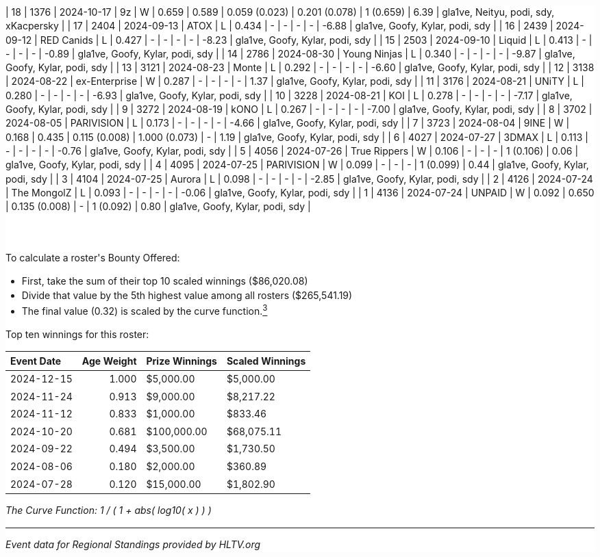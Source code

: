 |           18 |     1376 | 2024-10-17 | 9z              | W   | 0.659      | 0.589        | 0.059 (0.023)    | 0.201 (0.078)    | 1 (0.659) |     6.39 | gla1ve, Neityu, podi, sdy, xKacpersky |
|           17 |     2404 | 2024-09-13 | ATOX            | L   | 0.434      | -            | -                | -                | -         |    -6.88 | gla1ve, Goofy, Kylar, podi, sdy       |
|           16 |     2439 | 2024-09-12 | RED Canids      | L   | 0.427      | -            | -                | -                | -         |    -8.23 | gla1ve, Goofy, Kylar, podi, sdy       |
|           15 |     2503 | 2024-09-10 | Liquid          | L   | 0.413      | -            | -                | -                | -         |    -0.89 | gla1ve, Goofy, Kylar, podi, sdy       |
|           14 |     2786 | 2024-08-30 | Young Ninjas    | L   | 0.340      | -            | -                | -                | -         |    -9.87 | gla1ve, Goofy, Kylar, podi, sdy       |
|           13 |     3121 | 2024-08-23 | Monte           | L   | 0.292      | -            | -                | -                | -         |    -6.60 | gla1ve, Goofy, Kylar, podi, sdy       |
|           12 |     3138 | 2024-08-22 | ex-Enterprise   | W   | 0.287      | -            | -                | -                | -         |     1.37 | gla1ve, Goofy, Kylar, podi, sdy       |
|           11 |     3176 | 2024-08-21 | UNiTY           | L   | 0.280      | -            | -                | -                | -         |    -6.93 | gla1ve, Goofy, Kylar, podi, sdy       |
|           10 |     3228 | 2024-08-21 | KOI             | L   | 0.278      | -            | -                | -                | -         |    -7.17 | gla1ve, Goofy, Kylar, podi, sdy       |
|            9 |     3272 | 2024-08-19 | kONO            | L   | 0.267      | -            | -                | -                | -         |    -7.00 | gla1ve, Goofy, Kylar, podi, sdy       |
|            8 |     3702 | 2024-08-05 | PARIVISION      | L   | 0.173      | -            | -                | -                | -         |    -4.66 | gla1ve, Goofy, Kylar, podi, sdy       |
|            7 |     3723 | 2024-08-04 | 9INE            | W   | 0.168      | 0.435        | 0.115 (0.008)    | 1.000 (0.073)    | -         |     1.19 | gla1ve, Goofy, Kylar, podi, sdy       |
|            6 |     4027 | 2024-07-27 | 3DMAX           | L   | 0.113      | -            | -                | -                | -         |    -0.76 | gla1ve, Goofy, Kylar, podi, sdy       |
|            5 |     4056 | 2024-07-26 | True Rippers    | W   | 0.106      | -            | -                | -                | 1 (0.106) |     0.06 | gla1ve, Goofy, Kylar, podi, sdy       |
|            4 |     4095 | 2024-07-25 | PARIVISION      | W   | 0.099      | -            | -                | -                | 1 (0.099) |     0.44 | gla1ve, Goofy, Kylar, podi, sdy       |
|            3 |     4104 | 2024-07-25 | Aurora          | L   | 0.098      | -            | -                | -                | -         |    -2.85 | gla1ve, Goofy, Kylar, podi, sdy       |
|            2 |     4126 | 2024-07-24 | The MongolZ     | L   | 0.093      | -            | -                | -                | -         |    -0.06 | gla1ve, Goofy, Kylar, podi, sdy       |
|            1 |     4136 | 2024-07-24 | UNPAID          | W   | 0.092      | 0.650        | 0.135 (0.008)    | -                | 1 (0.092) |     0.80 | gla1ve, Goofy, Kylar, podi, sdy       |

<br />
<span id="table2"></span><br />
To calculate a roster's Bounty Offered:<br />

- First, take the sum of their top 10 scaled winnings ($86,020.08)
- Divide that value by the 5th highest value among all rosters ($265,541.19)
- The final value (0.32) is scaled by the curve function.[<sup>3</sup>](#curveFunction)

Top ten winnings for this roster:<br />

| Event Date | Age Weight | Prize Winnings | Scaled Winnings |
| :- | -: | :- | :- |
| 2024-12-15 |      1.000 | $5,000.00      | $5,000.00       |
| 2024-11-24 |      0.913 | $9,000.00      | $8,217.22       |
| 2024-11-12 |      0.833 | $1,000.00      | $833.46         |
| 2024-10-20 |      0.681 | $100,000.00    | $68,075.11      |
| 2024-09-22 |      0.494 | $3,500.00      | $1,730.50       |
| 2024-08-06 |      0.180 | $2,000.00      | $360.89         |
| 2024-07-28 |      0.120 | $15,000.00     | $1,802.90       |


<span id="curveFunction"></span>_The Curve Function: 1 / ( 1 + abs( log10( x ) ) )_<br />

---
_Event data for Regional Standings provided by HLTV.org_<br />
